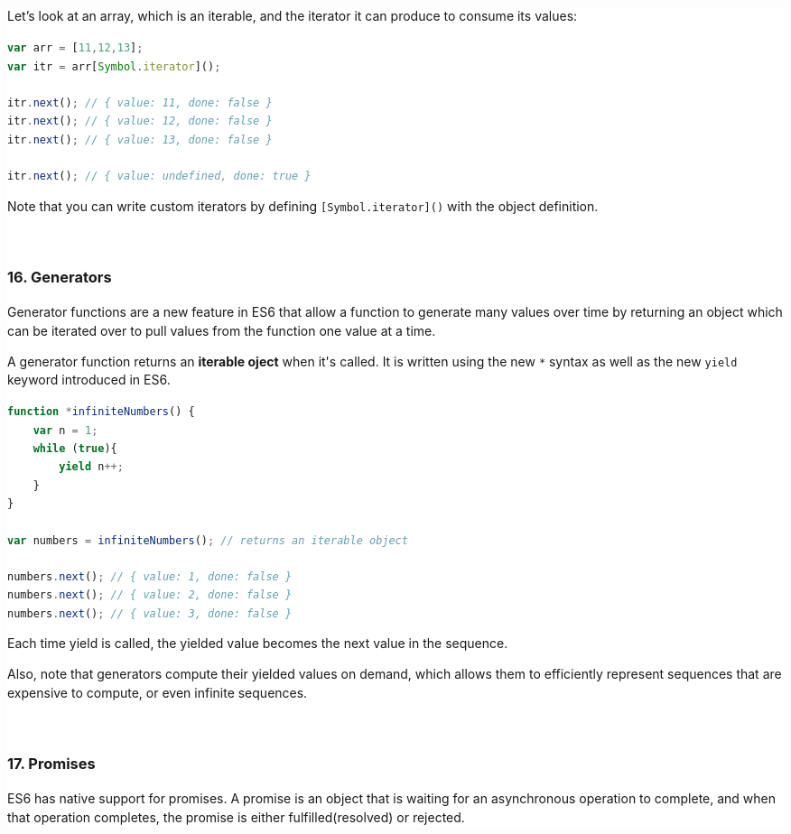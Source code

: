 Let’s look at an array, which is an iterable, and the iterator it can produce to consume its values:

```javascript
var arr = [11,12,13];
var itr = arr[Symbol.iterator]();

itr.next(); // { value: 11, done: false }
itr.next(); // { value: 12, done: false }
itr.next(); // { value: 13, done: false }

itr.next(); // { value: undefined, done: true }
```

Note that you can write custom iterators by defining <code>\[Symbol.iterator]()</code> with the object definition.

<br>

### 16. Generators

Generator functions are a new feature in ES6 that allow a function to generate many values over time by returning an object which can be iterated over to pull values from the function one value at a time.

A generator function returns an **iterable oject** when it's called.
It is written using the new <code>*</code> syntax as well as the new <code>yield</code> keyword introduced in ES6.

```javascript
function *infiniteNumbers() {
	var n = 1;
  	while (true){
    	yield n++;
  	}
}

var numbers = infiniteNumbers(); // returns an iterable object

numbers.next(); // { value: 1, done: false }
numbers.next(); // { value: 2, done: false }
numbers.next(); // { value: 3, done: false }
```

Each time yield is called, the yielded value becomes the next value in the sequence.

Also, note that generators compute their yielded values on demand, which allows them to efficiently represent sequences that are expensive to compute, or even infinite sequences.

<br>

### 17. Promises

ES6 has native support for promises. A promise is an object that is waiting for an asynchronous operation to complete, and when that operation completes, the promise is either fulfilled(resolved) or rejected.
